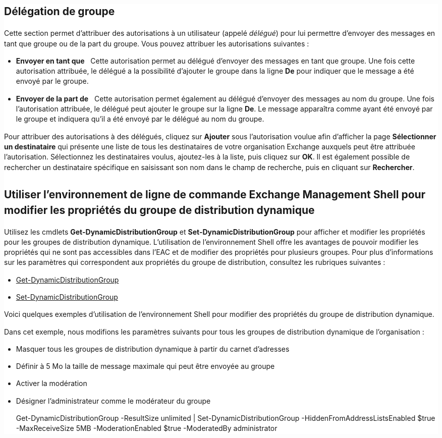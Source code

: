 
## Délégation de groupe

Cette section permet d’attribuer des autorisations à un utilisateur (appelé *délégué*) pour lui permettre d’envoyer des messages en tant que groupe ou de la part du groupe. Vous pouvez attribuer les autorisations suivantes :

  - **Envoyer en tant que**   Cette autorisation permet au délégué d’envoyer des messages en tant que groupe. Une fois cette autorisation attribuée, le délégué a la possibilité d’ajouter le groupe dans la ligne **De** pour indiquer que le message a été envoyé par le groupe.

  - **Envoyer de la part de**   Cette autorisation permet également au délégué d’envoyer des messages au nom du groupe. Une fois l’autorisation attribuée, le délégué peut ajouter le groupe sur la ligne **De**. Le message apparaîtra comme ayant été envoyé par le groupe et indiquera qu’il a été envoyé par le délégué au nom du groupe.

Pour attribuer des autorisations à des délégués, cliquez sur **Ajouter** sous l’autorisation voulue afin d’afficher la page **Sélectionner un destinataire** qui présente une liste de tous les destinataires de votre organisation Exchange auxquels peut être attribuée l’autorisation. Sélectionnez les destinataires voulus, ajoutez-les à la liste, puis cliquez sur **OK**. Il est également possible de rechercher un destinataire spécifique en saisissant son nom dans le champ de recherche, puis en cliquant sur **Rechercher**.

## Utiliser l’environnement de ligne de commande Exchange Management Shell pour modifier les propriétés du groupe de distribution dynamique

Utilisez les cmdlets **Get-DynamicDistributionGroup** et **Set-DynamicDistributionGroup** pour afficher et modifier les propriétés pour les groupes de distribution dynamique. L’utilisation de l’environnement Shell offre les avantages de pouvoir modifier les propriétés qui ne sont pas accessibles dans l’EAC et de modifier des propriétés pour plusieurs groupes. Pour plus d’informations sur les paramètres qui correspondent aux propriétés du groupe de distribution, consultez les rubriques suivantes :

  - [Get-DynamicDistributionGroup](https://technet.microsoft.com/fr-fr/library/bb124762\(v=exchg.150\))

  - [Set-DynamicDistributionGroup](https://technet.microsoft.com/fr-fr/library/bb123796\(v=exchg.150\))

Voici quelques exemples d’utilisation de l’environnement Shell pour modifier des propriétés du groupe de distribution dynamique.

Dans cet exemple, nous modifions les paramètres suivants pour tous les groupes de distribution dynamique de l’organisation :

  - Masquer tous les groupes de distribution dynamique à partir du carnet d’adresses

  - Définir à 5 Mo la taille de message maximale qui peut être envoyée au groupe

  - Activer la modération

  - Désigner l’administrateur comme le modérateur du groupe



    Get-DynamicDistributionGroup -ResultSize unlimited | Set-DynamicDistributionGroup -HiddenFromAddressListsEnabled $true -MaxReceiveSize 5MB -ModerationEnabled $true -ModeratedBy administrator
